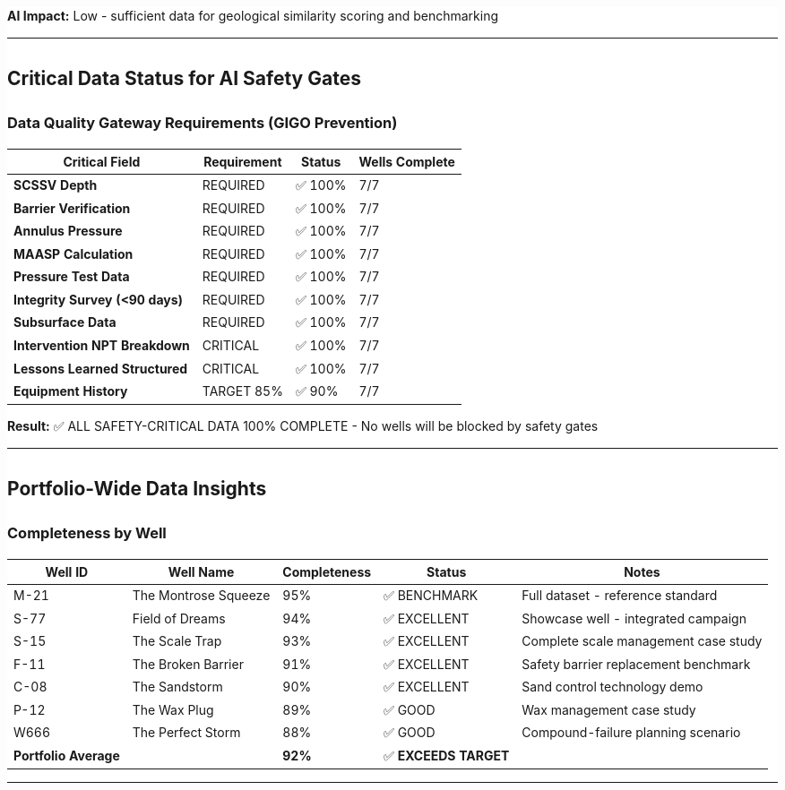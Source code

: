 **AI Impact:** Low - sufficient data for geological similarity scoring and benchmarking

---

## Critical Data Status for AI Safety Gates

### Data Quality Gateway Requirements (GIGO Prevention)

| Critical Field | Requirement | Status | Wells Complete |
|----------------|-------------|--------|----------------|
| **SCSSV Depth** | REQUIRED | ✅ 100% | 7/7 |
| **Barrier Verification** | REQUIRED | ✅ 100% | 7/7 |
| **Annulus Pressure** | REQUIRED | ✅ 100% | 7/7 |
| **MAASP Calculation** | REQUIRED | ✅ 100% | 7/7 |
| **Pressure Test Data** | REQUIRED | ✅ 100% | 7/7 |
| **Integrity Survey (<90 days)** | REQUIRED | ✅ 100% | 7/7 |
| **Subsurface Data** | REQUIRED | ✅ 100% | 7/7 |
| **Intervention NPT Breakdown** | CRITICAL | ✅ 100% | 7/7 |
| **Lessons Learned Structured** | CRITICAL | ✅ 100% | 7/7 |
| **Equipment History** | TARGET 85% | ✅ 90% | 7/7 |

**Result:** ✅ ALL SAFETY-CRITICAL DATA 100% COMPLETE - No wells will be blocked by safety gates

---

## Portfolio-Wide Data Insights

### Completeness by Well

| Well ID | Well Name | Completeness | Status | Notes |
|---------|-----------|--------------|--------|-------|
| M-21 | The Montrose Squeeze | 95% | ✅ BENCHMARK | Full dataset - reference standard |
| S-77 | Field of Dreams | 94% | ✅ EXCELLENT | Showcase well - integrated campaign |
| S-15 | The Scale Trap | 93% | ✅ EXCELLENT | Complete scale management case study |
| F-11 | The Broken Barrier | 91% | ✅ EXCELLENT | Safety barrier replacement benchmark |
| C-08 | The Sandstorm | 90% | ✅ EXCELLENT | Sand control technology demo |
| P-12 | The Wax Plug | 89% | ✅ GOOD | Wax management case study |
| W666 | The Perfect Storm | 88% | ✅ GOOD | Compound-failure planning scenario |
| **Portfolio Average** | | **92%** | ✅ **EXCEEDS TARGET** | |

---